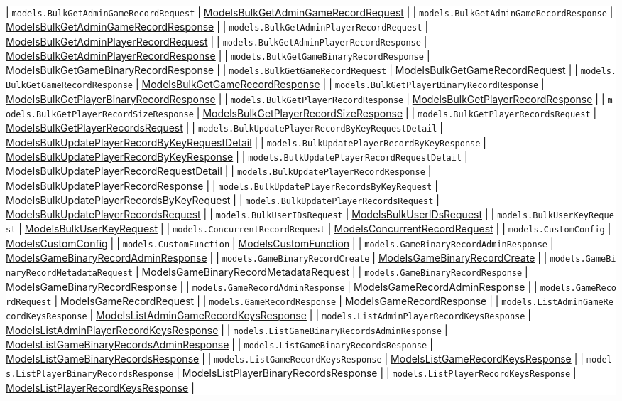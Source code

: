 | `models.BulkGetAdminGameRecordRequest` | [ModelsBulkGetAdminGameRecordRequest](../../apis/AccelByte.Sdk.Api.Cloudsave/Model/ModelsBulkGetAdminGameRecordRequest.cs) |
| `models.BulkGetAdminGameRecordResponse` | [ModelsBulkGetAdminGameRecordResponse](../../apis/AccelByte.Sdk.Api.Cloudsave/Model/ModelsBulkGetAdminGameRecordResponse.cs) |
| `models.BulkGetAdminPlayerRecordRequest` | [ModelsBulkGetAdminPlayerRecordRequest](../../apis/AccelByte.Sdk.Api.Cloudsave/Model/ModelsBulkGetAdminPlayerRecordRequest.cs) |
| `models.BulkGetAdminPlayerRecordResponse` | [ModelsBulkGetAdminPlayerRecordResponse](../../apis/AccelByte.Sdk.Api.Cloudsave/Model/ModelsBulkGetAdminPlayerRecordResponse.cs) |
| `models.BulkGetGameBinaryRecordResponse` | [ModelsBulkGetGameBinaryRecordResponse](../../apis/AccelByte.Sdk.Api.Cloudsave/Model/ModelsBulkGetGameBinaryRecordResponse.cs) |
| `models.BulkGetGameRecordRequest` | [ModelsBulkGetGameRecordRequest](../../apis/AccelByte.Sdk.Api.Cloudsave/Model/ModelsBulkGetGameRecordRequest.cs) |
| `models.BulkGetGameRecordResponse` | [ModelsBulkGetGameRecordResponse](../../apis/AccelByte.Sdk.Api.Cloudsave/Model/ModelsBulkGetGameRecordResponse.cs) |
| `models.BulkGetPlayerBinaryRecordResponse` | [ModelsBulkGetPlayerBinaryRecordResponse](../../apis/AccelByte.Sdk.Api.Cloudsave/Model/ModelsBulkGetPlayerBinaryRecordResponse.cs) |
| `models.BulkGetPlayerRecordResponse` | [ModelsBulkGetPlayerRecordResponse](../../apis/AccelByte.Sdk.Api.Cloudsave/Model/ModelsBulkGetPlayerRecordResponse.cs) |
| `models.BulkGetPlayerRecordSizeResponse` | [ModelsBulkGetPlayerRecordSizeResponse](../../apis/AccelByte.Sdk.Api.Cloudsave/Model/ModelsBulkGetPlayerRecordSizeResponse.cs) |
| `models.BulkGetPlayerRecordsRequest` | [ModelsBulkGetPlayerRecordsRequest](../../apis/AccelByte.Sdk.Api.Cloudsave/Model/ModelsBulkGetPlayerRecordsRequest.cs) |
| `models.BulkUpdatePlayerRecordByKeyRequestDetail` | [ModelsBulkUpdatePlayerRecordByKeyRequestDetail](../../apis/AccelByte.Sdk.Api.Cloudsave/Model/ModelsBulkUpdatePlayerRecordByKeyRequestDetail.cs) |
| `models.BulkUpdatePlayerRecordByKeyResponse` | [ModelsBulkUpdatePlayerRecordByKeyResponse](../../apis/AccelByte.Sdk.Api.Cloudsave/Model/ModelsBulkUpdatePlayerRecordByKeyResponse.cs) |
| `models.BulkUpdatePlayerRecordRequestDetail` | [ModelsBulkUpdatePlayerRecordRequestDetail](../../apis/AccelByte.Sdk.Api.Cloudsave/Model/ModelsBulkUpdatePlayerRecordRequestDetail.cs) |
| `models.BulkUpdatePlayerRecordResponse` | [ModelsBulkUpdatePlayerRecordResponse](../../apis/AccelByte.Sdk.Api.Cloudsave/Model/ModelsBulkUpdatePlayerRecordResponse.cs) |
| `models.BulkUpdatePlayerRecordsByKeyRequest` | [ModelsBulkUpdatePlayerRecordsByKeyRequest](../../apis/AccelByte.Sdk.Api.Cloudsave/Model/ModelsBulkUpdatePlayerRecordsByKeyRequest.cs) |
| `models.BulkUpdatePlayerRecordsRequest` | [ModelsBulkUpdatePlayerRecordsRequest](../../apis/AccelByte.Sdk.Api.Cloudsave/Model/ModelsBulkUpdatePlayerRecordsRequest.cs) |
| `models.BulkUserIDsRequest` | [ModelsBulkUserIDsRequest](../../apis/AccelByte.Sdk.Api.Cloudsave/Model/ModelsBulkUserIDsRequest.cs) |
| `models.BulkUserKeyRequest` | [ModelsBulkUserKeyRequest](../../apis/AccelByte.Sdk.Api.Cloudsave/Model/ModelsBulkUserKeyRequest.cs) |
| `models.ConcurrentRecordRequest` | [ModelsConcurrentRecordRequest](../../apis/AccelByte.Sdk.Api.Cloudsave/Model/ModelsConcurrentRecordRequest.cs) |
| `models.CustomConfig` | [ModelsCustomConfig](../../apis/AccelByte.Sdk.Api.Cloudsave/Model/ModelsCustomConfig.cs) |
| `models.CustomFunction` | [ModelsCustomFunction](../../apis/AccelByte.Sdk.Api.Cloudsave/Model/ModelsCustomFunction.cs) |
| `models.GameBinaryRecordAdminResponse` | [ModelsGameBinaryRecordAdminResponse](../../apis/AccelByte.Sdk.Api.Cloudsave/Model/ModelsGameBinaryRecordAdminResponse.cs) |
| `models.GameBinaryRecordCreate` | [ModelsGameBinaryRecordCreate](../../apis/AccelByte.Sdk.Api.Cloudsave/Model/ModelsGameBinaryRecordCreate.cs) |
| `models.GameBinaryRecordMetadataRequest` | [ModelsGameBinaryRecordMetadataRequest](../../apis/AccelByte.Sdk.Api.Cloudsave/Model/ModelsGameBinaryRecordMetadataRequest.cs) |
| `models.GameBinaryRecordResponse` | [ModelsGameBinaryRecordResponse](../../apis/AccelByte.Sdk.Api.Cloudsave/Model/ModelsGameBinaryRecordResponse.cs) |
| `models.GameRecordAdminResponse` | [ModelsGameRecordAdminResponse](../../apis/AccelByte.Sdk.Api.Cloudsave/Model/ModelsGameRecordAdminResponse.cs) |
| `models.GameRecordRequest` | [ModelsGameRecordRequest](../../apis/AccelByte.Sdk.Api.Cloudsave/Model/ModelsGameRecordRequest.cs) |
| `models.GameRecordResponse` | [ModelsGameRecordResponse](../../apis/AccelByte.Sdk.Api.Cloudsave/Model/ModelsGameRecordResponse.cs) |
| `models.ListAdminGameRecordKeysResponse` | [ModelsListAdminGameRecordKeysResponse](../../apis/AccelByte.Sdk.Api.Cloudsave/Model/ModelsListAdminGameRecordKeysResponse.cs) |
| `models.ListAdminPlayerRecordKeysResponse` | [ModelsListAdminPlayerRecordKeysResponse](../../apis/AccelByte.Sdk.Api.Cloudsave/Model/ModelsListAdminPlayerRecordKeysResponse.cs) |
| `models.ListGameBinaryRecordsAdminResponse` | [ModelsListGameBinaryRecordsAdminResponse](../../apis/AccelByte.Sdk.Api.Cloudsave/Model/ModelsListGameBinaryRecordsAdminResponse.cs) |
| `models.ListGameBinaryRecordsResponse` | [ModelsListGameBinaryRecordsResponse](../../apis/AccelByte.Sdk.Api.Cloudsave/Model/ModelsListGameBinaryRecordsResponse.cs) |
| `models.ListGameRecordKeysResponse` | [ModelsListGameRecordKeysResponse](../../apis/AccelByte.Sdk.Api.Cloudsave/Model/ModelsListGameRecordKeysResponse.cs) |
| `models.ListPlayerBinaryRecordsResponse` | [ModelsListPlayerBinaryRecordsResponse](../../apis/AccelByte.Sdk.Api.Cloudsave/Model/ModelsListPlayerBinaryRecordsResponse.cs) |
| `models.ListPlayerRecordKeysResponse` | [ModelsListPlayerRecordKeysResponse](../../apis/AccelByte.Sdk.Api.Cloudsave/Model/ModelsListPlayerRecordKeysResponse.cs) |